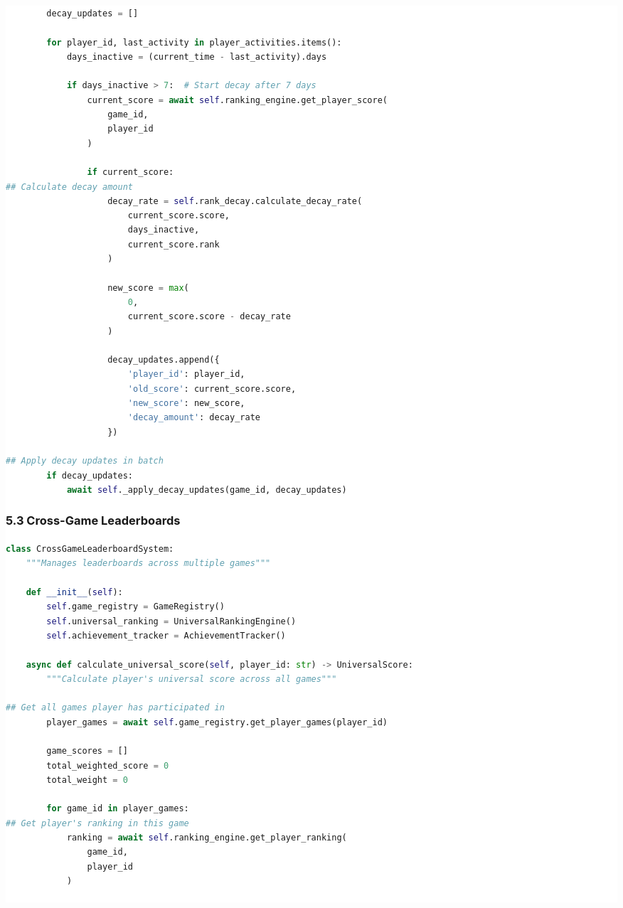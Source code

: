 ```python
        decay_updates = []
        
        for player_id, last_activity in player_activities.items():
            days_inactive = (current_time - last_activity).days
            
            if days_inactive > 7:  # Start decay after 7 days
                current_score = await self.ranking_engine.get_player_score(
                    game_id,
                    player_id
                )
                
                if current_score:
## Calculate decay amount
                    decay_rate = self.rank_decay.calculate_decay_rate(
                        current_score.score,
                        days_inactive,
                        current_score.rank
                    )
                    
                    new_score = max(
                        0,
                        current_score.score - decay_rate
                    )
                    
                    decay_updates.append({
                        'player_id': player_id,
                        'old_score': current_score.score,
                        'new_score': new_score,
                        'decay_amount': decay_rate
                    })
        
## Apply decay updates in batch
        if decay_updates:
            await self._apply_decay_updates(game_id, decay_updates)
```

### 5.3 Cross-Game Leaderboards
```python
class CrossGameLeaderboardSystem:
    """Manages leaderboards across multiple games"""
    
    def __init__(self):
        self.game_registry = GameRegistry()
        self.universal_ranking = UniversalRankingEngine()
        self.achievement_tracker = AchievementTracker()
        
    async def calculate_universal_score(self, player_id: str) -> UniversalScore:
        """Calculate player's universal score across all games"""
        
## Get all games player has participated in
        player_games = await self.game_registry.get_player_games(player_id)
        
        game_scores = []
        total_weighted_score = 0
        total_weight = 0
        
        for game_id in player_games:
## Get player's ranking in this game
            ranking = await self.ranking_engine.get_player_ranking(
                game_id,
                player_id
            )
            
```